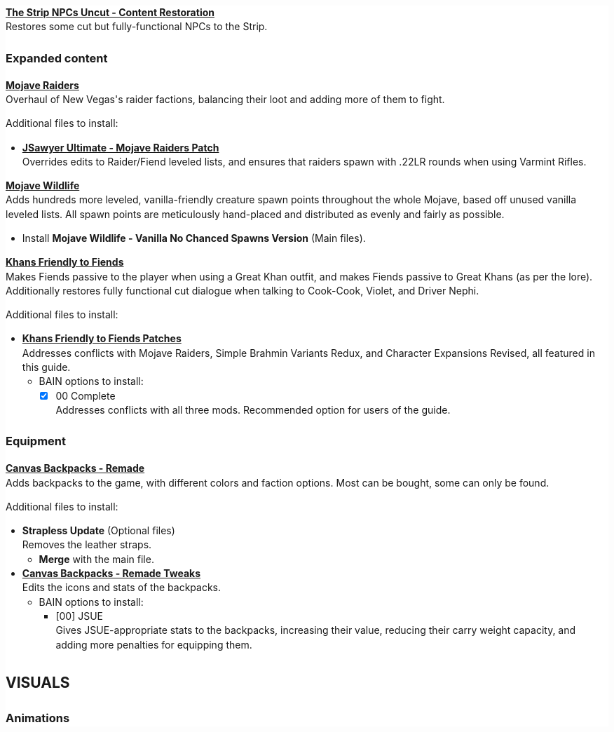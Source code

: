 [**The Strip NPCs Uncut - Content Restoration**](https://www.nexusmods.com/newvegas/mods/71503)  
Restores some cut but fully-functional NPCs to the Strip.

### Expanded content

[**Mojave Raiders**](https://www.nexusmods.com/newvegas/mods/64660)  
Overhaul of New Vegas's raider factions, balancing their loot and adding more of them to fight.

Additional files to install:
- [**JSawyer Ultimate - Mojave Raiders Patch**](https://www.nexusmods.com/newvegas/mods/62933)  
  Overrides edits to Raider/Fiend leveled lists, and ensures that raiders spawn with .22LR rounds when using Varmint Rifles.

[**Mojave Wildlife**](https://www.nexusmods.com/newvegas/mods/64638)  
Adds hundreds more leveled, vanilla-friendly creature spawn points throughout the whole Mojave, based off unused vanilla leveled lists. All spawn points are meticulously hand-placed and distributed as evenly and fairly as possible.
- Install **Mojave Wildlife - Vanilla No Chanced Spawns Version** (Main files).

[**Khans Friendly to Fiends**](https://www.nexusmods.com/newvegas/mods/72381)  
Makes Fiends passive to the player when using a Great Khan outfit, and makes Fiends passive to Great Khans (as per the lore). Additionally restores fully functional cut dialogue when talking to Cook-Cook, Violet, and Driver Nephi. 

Additional files to install:
- [**Khans Friendly to Fiends Patches**](https://github.com/Sigourn/iheartnewvegasrepository/blob/main/Khans%20Friendly%20to%20Fiends%20Patches.7z)  
  Addresses conflicts with Mojave Raiders, Simple Brahmin Variants Redux, and Character Expansions Revised, all featured in this guide.
  - BAIN options to install:
    - [X] 00 Complete  
      Addresses conflicts with all three mods. Recommended option for users of the guide.

### Equipment

[**Canvas Backpacks - Remade**](https://www.nexusmods.com/newvegas/mods/71510)  
Adds backpacks to the game, with different colors and faction options. Most can be bought, some can only be found.

Additional files to install:
- **Strapless Update** (Optional files)  
  Removes the leather straps.
  - **Merge** with the main file.
- [**Canvas Backpacks - Remade Tweaks**](https://github.com/Sigourn/iheartnewvegasrepository/blob/main/Canvas%20Backpacks%20-%20Remade%20Tweaks.7z)  
  Edits the icons and stats of the backpacks.
  - BAIN options to install:
    - [00] JSUE  
      Gives JSUE-appropriate stats to the backpacks, increasing their value, reducing their carry weight capacity, and adding more penalties for equipping them.

## VISUALS

### Animations
